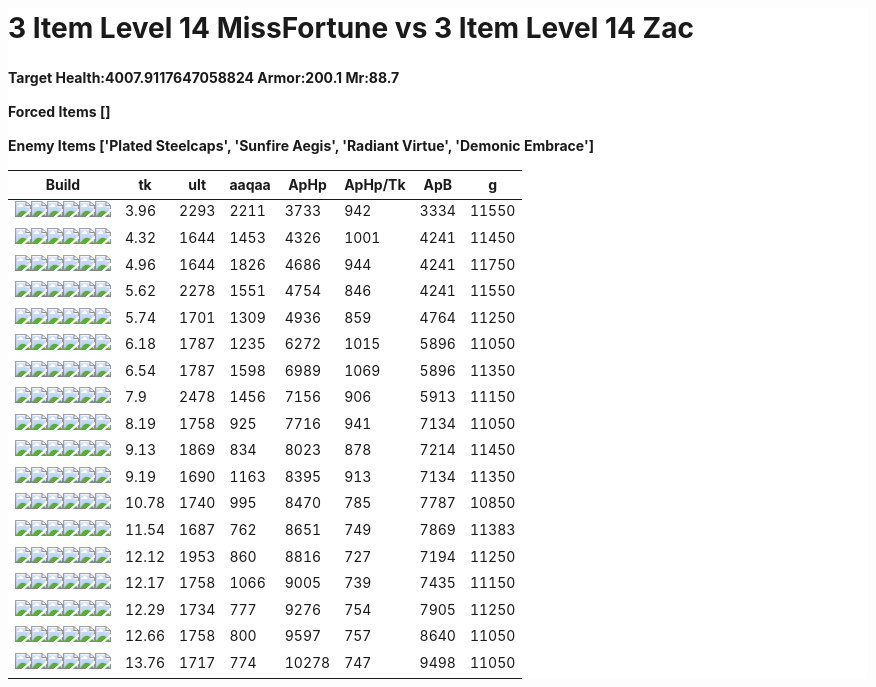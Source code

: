 







































# 3 Item Level 14 MissFortune vs 3 Item Level 14 Zac

**Target Health:4007.9117647058824 Armor:200.1 Mr:88.7**


**Forced Items []**


**Enemy Items ['Plated Steelcaps', 'Sunfire Aegis', 'Radiant Virtue', 'Demonic Embrace']**




Build | tk | ult | aaqaa |ApHp | ApHp/Tk | ApB | g
-|-|-|-|-|-|-|-
![](/item/3153.png)![](/item/3124.png)![](/item/3036.png)![](/item/1001.png)![](/item/1055.png)![](/item/1038.png)|3.96|2293|2211|3733|942|3334|11550
![](/item/6672.png)![](/item/3124.png)![](/item/3091.png)![](/item/1001.png)![](/item/1055.png)![](/item/1038.png)|4.32|1644|1453|4326|1001|4241|11450
![](/item/3153.png)![](/item/3124.png)![](/item/3091.png)![](/item/1001.png)![](/item/1055.png)![](/item/1038.png)|4.96|1644|1826|4686|944|4241|11750
![](/item/3153.png)![](/item/3091.png)![](/item/3036.png)![](/item/1001.png)![](/item/1055.png)![](/item/1038.png)|5.62|2278|1551|4754|846|4241|11550
![](/item/6672.png)![](/item/3124.png)![](/item/6673.png)![](/item/1001.png)![](/item/1055.png)![](/item/1038.png)|5.74|1701|1309|4936|859|4764|11250
![](/item/6672.png)![](/item/3124.png)![](/item/3156.png)![](/item/1001.png)![](/item/1055.png)![](/item/1038.png)|6.18|1787|1235|6272|1015|5896|11050
![](/item/3153.png)![](/item/3124.png)![](/item/3156.png)![](/item/1001.png)![](/item/1055.png)![](/item/1038.png)|6.54|1787|1598|6989|1069|5896|11350
![](/item/3153.png)![](/item/3156.png)![](/item/3036.png)![](/item/1001.png)![](/item/1055.png)![](/item/1038.png)|7.9|2478|1456|7156|906|5913|11150
![](/item/6672.png)![](/item/3091.png)![](/item/3156.png)![](/item/1001.png)![](/item/1055.png)![](/item/1038.png)|8.19|1758|925|7716|941|7134|11050
![](/item/3091.png)![](/item/3156.png)![](/item/6675.png)![](/item/1001.png)![](/item/1055.png)![](/item/1038.png)|9.13|1869|834|8023|878|7214|11450
![](/item/3153.png)![](/item/3091.png)![](/item/3156.png)![](/item/1001.png)![](/item/1055.png)![](/item/1038.png)|9.19|1690|1163|8395|913|7134|11350
![](/item/3091.png)![](/item/3156.png)![](/item/6609.png)![](/item/1001.png)![](/item/1055.png)![](/item/1038.png)|10.78|1740|995|8470|785|7787|10850
![](/item/3091.png)![](/item/3156.png)![](/item/3078.png)![](/item/1001.png)![](/item/1055.png)![](/item/1038.png)|11.54|1687|762|8651|749|7869|11383
![](/item/3091.png)![](/item/3156.png)![](/item/3072.png)![](/item/1001.png)![](/item/1055.png)![](/item/1038.png)|12.12|1953|860|8816|727|7194|11250
![](/item/3153.png)![](/item/3156.png)![](/item/3139.png)![](/item/1001.png)![](/item/1055.png)![](/item/1038.png)|12.17|1758|1066|9005|739|7435|11150
![](/item/3091.png)![](/item/3156.png)![](/item/6630.png)![](/item/1001.png)![](/item/1055.png)![](/item/1038.png)|12.29|1734|777|9276|754|7905|11250
![](/item/3091.png)![](/item/3156.png)![](/item/3139.png)![](/item/1001.png)![](/item/1055.png)![](/item/1038.png)|12.66|1758|800|9597|757|8640|11050
![](/item/3091.png)![](/item/3156.png)![](/item/3026.png)![](/item/1001.png)![](/item/1055.png)![](/item/1038.png)|13.76|1717|774|10278|747|9498|11050